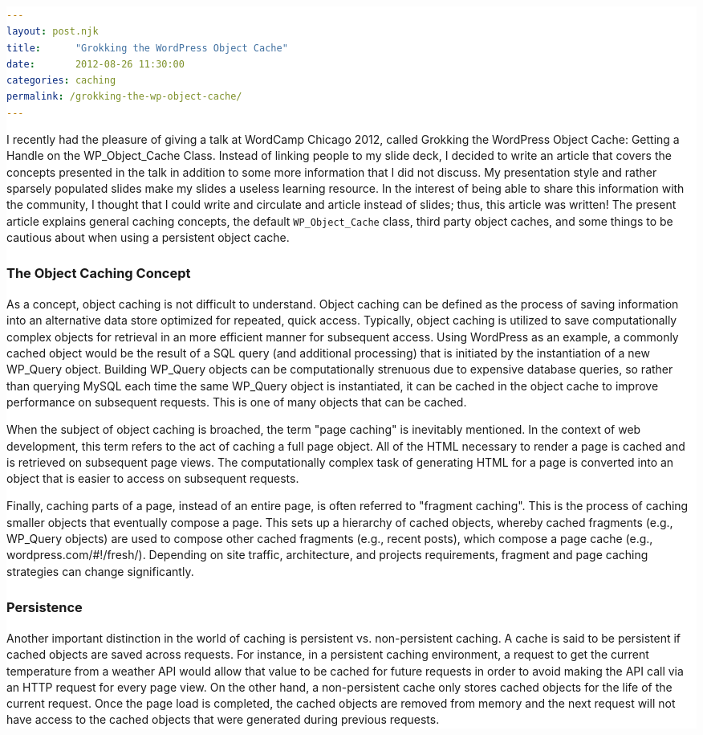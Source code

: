 ```yaml
---
layout: post.njk
title:      "Grokking the WordPress Object Cache"
date:       2012-08-26 11:30:00
categories: caching
permalink: /grokking-the-wp-object-cache/
---
```


I recently had the pleasure of giving a talk at WordCamp Chicago 2012, called Grokking the WordPress Object Cache: Getting a Handle on the WP_Object_Cache Class. Instead of linking people to my slide deck, I decided to write an article that covers the concepts presented in the talk in addition to some more information that I did not discuss. My presentation style and rather sparsely populated slides make my slides a useless learning resource. In the interest of being able to share this information with the community, I thought that I could write and circulate and article instead of slides; thus, this article was written! The present article explains general caching concepts, the default `WP_Object_Cache` class, third party object caches, and some things to be cautious about when using a persistent object cache.

### The Object Caching Concept

As a concept, object caching is not difficult to understand. Object caching can be defined as the process of saving information into an alternative data store optimized for repeated, quick access. Typically, object caching is utilized to save computationally complex objects for retrieval in an more efficient manner for subsequent access. Using WordPress as an example, a commonly cached object would be the result of a SQL query (and additional processing) that is initiated by the instantiation of a new WP_Query object. Building WP_Query objects can be computationally strenuous due to expensive database queries, so rather than querying MySQL each time the same WP_Query object is instantiated, it can be cached in the object cache to improve performance on subsequent requests. This is one of many objects that can be cached.

When the subject of object caching is broached, the term "page caching" is inevitably mentioned. In the context of web development, this term refers to the act of caching a full page object. All of the HTML necessary to render a page is cached and is retrieved on subsequent page views. The computationally complex task of generating HTML for a page is converted into an object that is easier to access on subsequent requests.

Finally, caching parts of a page, instead of an entire page, is often referred to "fragment caching". This is the process of caching smaller objects that eventually compose a page. This sets up a hierarchy of cached objects, whereby cached fragments (e.g., WP_Query objects) are used to compose other cached fragments (e.g., recent posts), which compose a page cache (e.g., wordpress.com/#!/fresh/). Depending on site traffic, architecture, and projects requirements, fragment and page caching strategies can change significantly.

### Persistence

Another important distinction in the world of caching is persistent vs. non-persistent caching. A cache is said to be persistent if cached objects are saved across requests. For instance, in a persistent caching environment, a request to get the current temperature from a weather API would allow that value to be cached for future requests in order to avoid making the API call via an HTTP request for every page view. On the other hand, a non-persistent cache only stores cached objects for the life of the current request. Once the page load is completed, the cached objects are removed from memory and the next request will not have access to the cached objects that were generated during previous requests.
